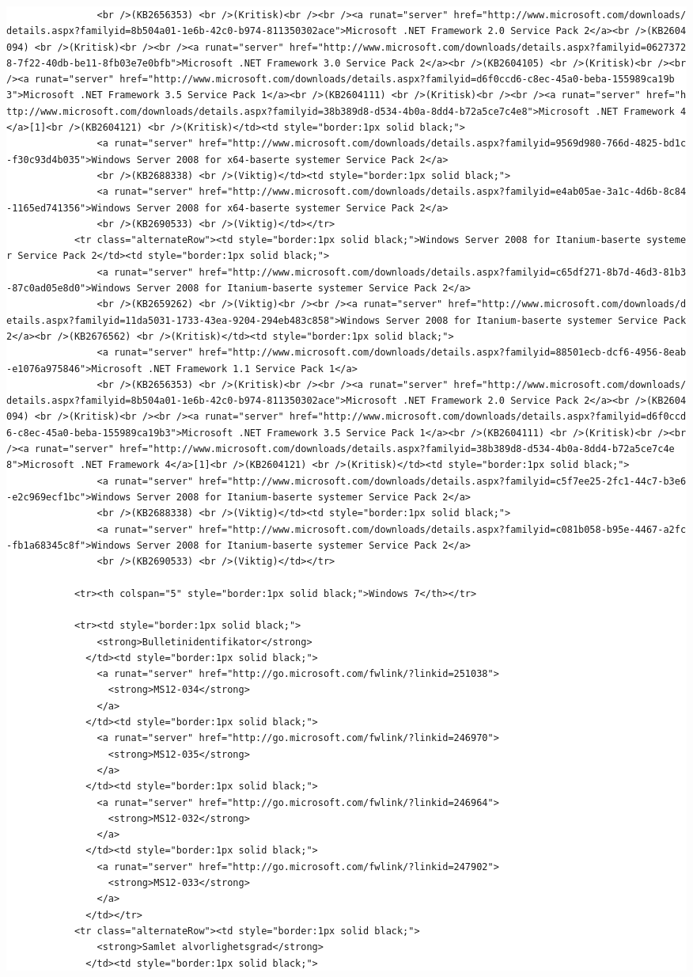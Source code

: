                     <br />(KB2656353) <br />(Kritisk)<br /><br /><a runat="server" href="http://www.microsoft.com/downloads/details.aspx?familyid=8b504a01-1e6b-42c0-b974-811350302ace">Microsoft .NET Framework 2.0 Service Pack 2</a><br />(KB2604094) <br />(Kritisk)<br /><br /><a runat="server" href="http://www.microsoft.com/downloads/details.aspx?familyid=06273728-7f22-40db-be11-8fb03e7e0bfb">Microsoft .NET Framework 3.0 Service Pack 2</a><br />(KB2604105) <br />(Kritisk)<br /><br /><a runat="server" href="http://www.microsoft.com/downloads/details.aspx?familyid=d6f0ccd6-c8ec-45a0-beba-155989ca19b3">Microsoft .NET Framework 3.5 Service Pack 1</a><br />(KB2604111) <br />(Kritisk)<br /><br /><a runat="server" href="http://www.microsoft.com/downloads/details.aspx?familyid=38b389d8-d534-4b0a-8dd4-b72a5ce7c4e8">Microsoft .NET Framework 4</a>[1]<br />(KB2604121) <br />(Kritisk)</td><td style="border:1px solid black;">
                    <a runat="server" href="http://www.microsoft.com/downloads/details.aspx?familyid=9569d980-766d-4825-bd1c-f30c93d4b035">Windows Server 2008 for x64-baserte systemer Service Pack 2</a>
                    <br />(KB2688338) <br />(Viktig)</td><td style="border:1px solid black;">
                    <a runat="server" href="http://www.microsoft.com/downloads/details.aspx?familyid=e4ab05ae-3a1c-4d6b-8c84-1165ed741356">Windows Server 2008 for x64-baserte systemer Service Pack 2</a>
                    <br />(KB2690533) <br />(Viktig)</td></tr>
                <tr class="alternateRow"><td style="border:1px solid black;">Windows Server 2008 for Itanium-baserte systemer Service Pack 2</td><td style="border:1px solid black;">
                    <a runat="server" href="http://www.microsoft.com/downloads/details.aspx?familyid=c65df271-8b7d-46d3-81b3-87c0ad05e8d0">Windows Server 2008 for Itanium-baserte systemer Service Pack 2</a>
                    <br />(KB2659262) <br />(Viktig)<br /><br /><a runat="server" href="http://www.microsoft.com/downloads/details.aspx?familyid=11da5031-1733-43ea-9204-294eb483c858">Windows Server 2008 for Itanium-baserte systemer Service Pack 2</a><br />(KB2676562) <br />(Kritisk)</td><td style="border:1px solid black;">
                    <a runat="server" href="http://www.microsoft.com/downloads/details.aspx?familyid=88501ecb-dcf6-4956-8eab-e1076a975846">Microsoft .NET Framework 1.1 Service Pack 1</a>
                    <br />(KB2656353) <br />(Kritisk)<br /><br /><a runat="server" href="http://www.microsoft.com/downloads/details.aspx?familyid=8b504a01-1e6b-42c0-b974-811350302ace">Microsoft .NET Framework 2.0 Service Pack 2</a><br />(KB2604094) <br />(Kritisk)<br /><br /><a runat="server" href="http://www.microsoft.com/downloads/details.aspx?familyid=d6f0ccd6-c8ec-45a0-beba-155989ca19b3">Microsoft .NET Framework 3.5 Service Pack 1</a><br />(KB2604111) <br />(Kritisk)<br /><br /><a runat="server" href="http://www.microsoft.com/downloads/details.aspx?familyid=38b389d8-d534-4b0a-8dd4-b72a5ce7c4e8">Microsoft .NET Framework 4</a>[1]<br />(KB2604121) <br />(Kritisk)</td><td style="border:1px solid black;">
                    <a runat="server" href="http://www.microsoft.com/downloads/details.aspx?familyid=c5f7ee25-2fc1-44c7-b3e6-e2c969ecf1bc">Windows Server 2008 for Itanium-baserte systemer Service Pack 2</a>
                    <br />(KB2688338) <br />(Viktig)</td><td style="border:1px solid black;">
                    <a runat="server" href="http://www.microsoft.com/downloads/details.aspx?familyid=c081b058-b95e-4467-a2fc-fb1a68345c8f">Windows Server 2008 for Itanium-baserte systemer Service Pack 2</a>
                    <br />(KB2690533) <br />(Viktig)</td></tr>
              
                <tr><th colspan="5" style="border:1px solid black;">Windows 7</th></tr>
              
                <tr><td style="border:1px solid black;">
                    <strong>Bulletinidentifikator</strong>
                  </td><td style="border:1px solid black;">
                    <a runat="server" href="http://go.microsoft.com/fwlink/?linkid=251038">
                      <strong>MS12-034</strong>
                    </a>
                  </td><td style="border:1px solid black;">
                    <a runat="server" href="http://go.microsoft.com/fwlink/?linkid=246970">
                      <strong>MS12-035</strong>
                    </a>
                  </td><td style="border:1px solid black;">
                    <a runat="server" href="http://go.microsoft.com/fwlink/?linkid=246964">
                      <strong>MS12-032</strong>
                    </a>
                  </td><td style="border:1px solid black;">
                    <a runat="server" href="http://go.microsoft.com/fwlink/?linkid=247902">
                      <strong>MS12-033</strong>
                    </a>
                  </td></tr>
                <tr class="alternateRow"><td style="border:1px solid black;">
                    <strong>Samlet alvorlighetsgrad</strong>
                  </td><td style="border:1px solid black;">